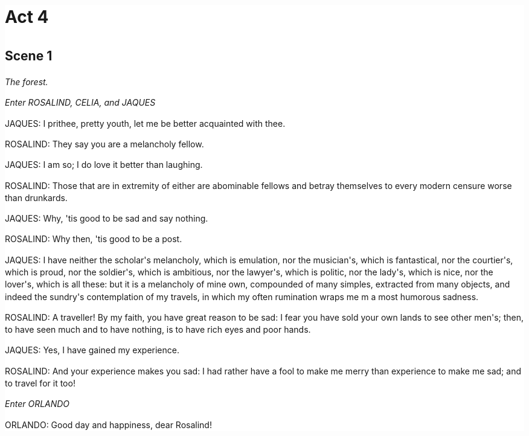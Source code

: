          
# Act 4

   
## Scene 1

  *The forest.*  

*Enter ROSALIND, CELIA, and JAQUES*   

JAQUES:  I prithee, pretty youth, let me be better acquainted
 with thee.
   

ROSALIND:  They say you are a melancholy fellow.
  

JAQUES:  I am so; I do love it better than laughing.
  

ROSALIND:  Those that are in extremity of either are abominable
 fellows and betray themselves to every modern
 censure worse than drunkards.
   

JAQUES:  Why, 'tis good to be sad and say nothing.
  

ROSALIND:  Why then, 'tis good to be a post.
  

JAQUES:  I have neither the scholar's melancholy, which is
 emulation, nor the musician's, which is fantastical,
 nor the courtier's, which is proud, nor the
 soldier's, which is ambitious, nor the lawyer's,
 which is politic, nor the lady's, which is nice, nor
 the lover's, which is all these: but it is a
 melancholy of mine own, compounded of many simples,
 extracted from many objects, and indeed the sundry's
 contemplation of my travels, in which my often
 rumination wraps me m a most humorous sadness.
   

ROSALIND:  A traveller! By my faith, you have great reason to
 be sad: I fear you have sold your own lands to see
 other men's; then, to have seen much and to have
 nothing, is to have rich eyes and poor hands.
   

JAQUES:  Yes, I have gained my experience.
  

ROSALIND:  And your experience makes you sad: I had rather have
 a fool to make me merry than experience to make me
 sad; and to travel for it too!
   

*Enter ORLANDO*   

ORLANDO:  Good day and happiness, dear Rosalind!
  